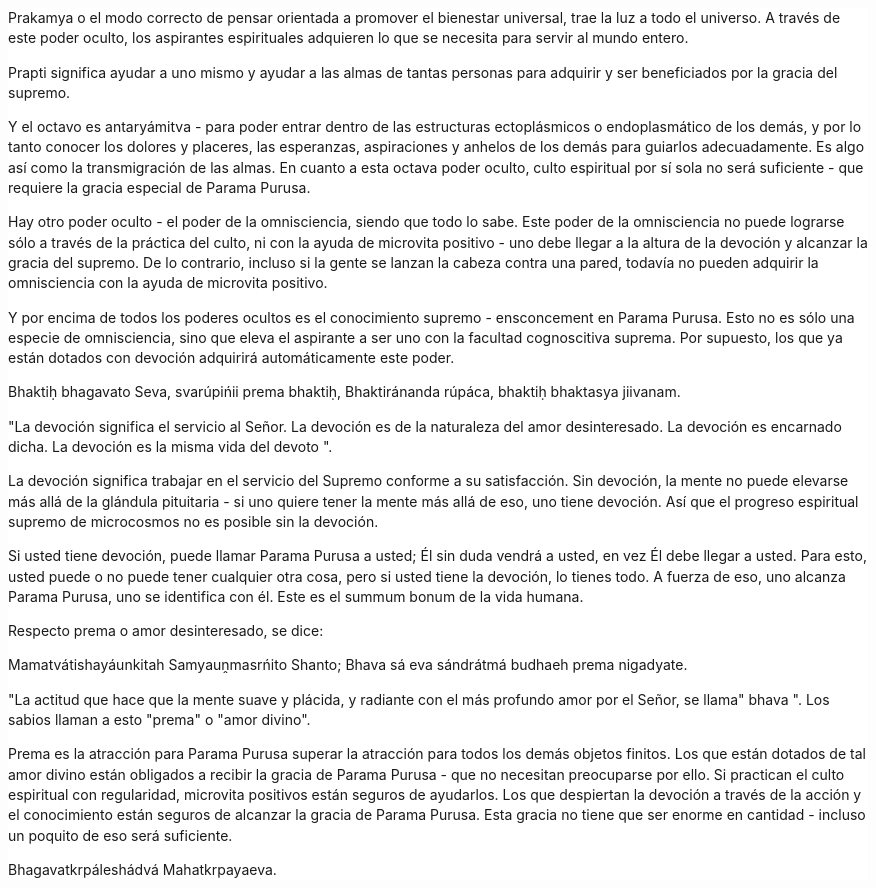 Prakamya o el modo correcto de pensar orientada a promover el bienestar universal, trae la luz a todo el universo. A través de este poder oculto, los aspirantes espirituales adquieren lo que se necesita para servir al mundo entero.

Prapti significa ayudar a uno mismo y ayudar a las almas de tantas personas para adquirir y ser beneficiados por la gracia del supremo.

Y el octavo es antaryámitva - para poder entrar dentro de las estructuras ectoplásmicos o endoplasmático de los demás, y por lo tanto conocer los dolores y placeres, las esperanzas, aspiraciones y anhelos de los demás para guiarlos adecuadamente. Es algo así como la transmigración de las almas. En cuanto a esta octava poder oculto, culto espiritual por sí sola no será suficiente - que requiere la gracia especial de Parama Purusa.

Hay otro poder oculto - el poder de la omnisciencia, siendo que todo lo sabe. Este poder de la omnisciencia no puede lograrse sólo a través de la práctica del culto, ni con la ayuda de microvita positivo - uno debe llegar a la altura de la devoción y alcanzar la gracia del supremo. De lo contrario, incluso si la gente se lanzan la cabeza contra una pared, todavía no pueden adquirir la omnisciencia con la ayuda de microvita positivo.

Y por encima de todos los poderes ocultos es el conocimiento supremo - ensconcement en Parama Purusa. Esto no es sólo una especie de omnisciencia, sino que eleva el aspirante a ser uno con la facultad cognoscitiva suprema. Por supuesto, los que ya están dotados con devoción adquirirá automáticamente este poder.

Bhaktiḥ bhagavato Seva, svarúpińii prema bhaktiḥ,
Bhaktiránanda rúpáca, bhaktiḥ bhaktasya jiivanam.

"La devoción significa el servicio al Señor. La devoción es de la naturaleza del amor desinteresado. La devoción es encarnado dicha. La devoción es la misma vida del devoto ".

La devoción significa trabajar en el servicio del Supremo conforme a su satisfacción. Sin devoción, la mente no puede elevarse más allá de la glándula pituitaria - si uno quiere tener la mente más allá de eso, uno tiene devoción. Así que el progreso espiritual supremo de microcosmos no es posible sin la devoción.

Si usted tiene devoción, puede llamar Parama Purusa a usted; Él sin duda vendrá a usted, en vez Él debe llegar a usted. Para esto, usted puede o no puede tener cualquier otra cosa, pero si usted tiene la devoción, lo tienes todo. A fuerza de eso, uno alcanza Parama Purusa, uno se identifica con él. Este es el summum bonum de la vida humana.

Respecto prema o amor desinteresado, se dice:

Mamatvátishayáunkitah Samyauṋmasrńito Shanto;
Bhava sá eva sándrátmá budhaeh prema nigadyate.

"La actitud que hace que la mente suave y plácida, y radiante con el más profundo amor por el Señor, se llama" bhava ". Los sabios llaman a esto "prema" o "amor divino".

Prema es la atracción para Parama Purusa superar la atracción para todos los demás objetos finitos. Los que están dotados de tal amor divino están obligados a recibir la gracia de Parama Purusa - que no necesitan preocuparse por ello. Si practican el culto espiritual con regularidad, microvita positivos están seguros de ayudarlos. Los que despiertan la devoción a través de la acción y el conocimiento están seguros de alcanzar la gracia de Parama Purusa. Esta gracia no tiene que ser enorme en cantidad - incluso un poquito de eso será suficiente.

Bhagavatkrpáleshádvá Mahatkrpayaeva.
